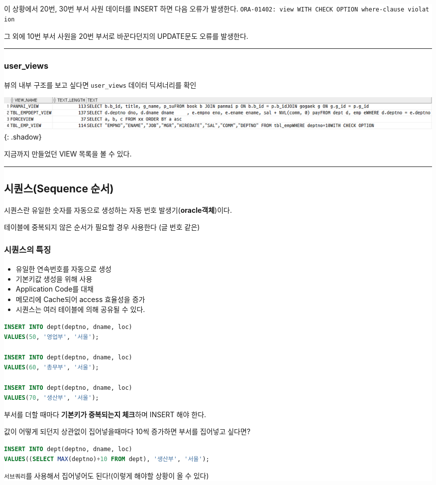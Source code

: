 이 상황에서 20번, 30번 부서 사원 데이터를 INSERT 하면 다음 오류가 발생한다.
`ORA-01402: view WITH CHECK OPTION where-clause violation`

그 외에 10번 부서 사원을 20번 부서로 바꾼다던지의 UPDATE문도 오류를 발생한다.

---

### user_views

뷰의 내부 구조를 보고 싶다면 `user_views` 데이터 딕셔너리를 확인

![image9](/assets/DB/days11/image9.png){: .shadow}   

지금까지 만들었던 VIEW 목록을 볼 수 있다.
 

---


## 시퀀스(Sequence 순서)

시퀀스란 유일한 숫자를 자동으로 생성하는 자동 번호 발생기(**oracle객체**)이다.  

테이블에 중복되지 않은 순서가 필요할 경우 사용한다 (글 번호 같은)


### 시퀀스의 특징
* 유일한 연속번호를 자동으로 생성  
* 기본키값 생성을 위해 사용  
* Application Code를 대채  
* 메모리에 Cache되어 access 효율성을 증가  
* 시퀀스는 여러 테이블에 의해 공유될 수 있다.   

```sql
INSERT INTO dept(deptno, dname, loc)
VALUES(50, '영업부', '서울');

INSERT INTO dept(deptno, dname, loc)
VALUES(60, '총무부', '서울');

INSERT INTO dept(deptno, dname, loc)
VALUES(70, '생산부', '서울');
```

부서를 더할 때마다 **기본키가 중복되는지 체크**하며 INSERT 해야 한다.  

값이 어떻게 되던지 상관없이 집어넣을때마다 10씩 증가하면 부서를 집어넣고 싶다면?

```sql
INSERT INTO dept(deptno, dname, loc)
VALUES((SELECT MAX(deptno)+10 FROM dept), '생산부', '서울'); 
```
`서브쿼리`를 사용해서 집어넣어도 된다!(이렇게 해야할 상황이 올 수 있다)

